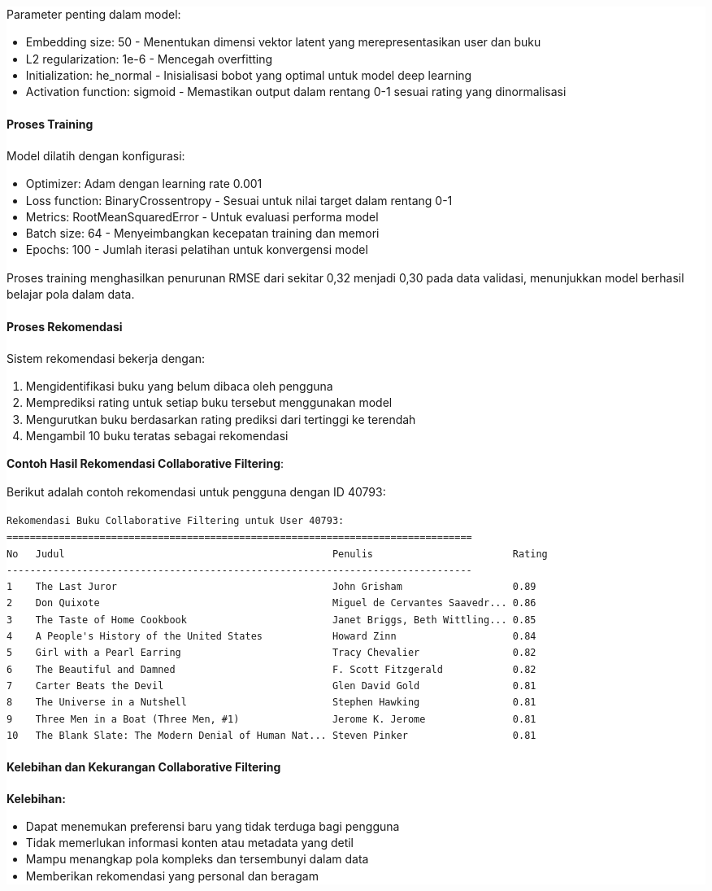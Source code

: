 Parameter penting dalam model:
- Embedding size: 50 - Menentukan dimensi vektor latent yang merepresentasikan user dan buku
- L2 regularization: 1e-6 - Mencegah overfitting
- Initialization: he_normal - Inisialisasi bobot yang optimal untuk model deep learning
- Activation function: sigmoid - Memastikan output dalam rentang 0-1 sesuai rating yang dinormalisasi

#### Proses Training

Model dilatih dengan konfigurasi:
- Optimizer: Adam dengan learning rate 0.001
- Loss function: BinaryCrossentropy - Sesuai untuk nilai target dalam rentang 0-1
- Metrics: RootMeanSquaredError - Untuk evaluasi performa model
- Batch size: 64 - Menyeimbangkan kecepatan training dan memori
- Epochs: 100 - Jumlah iterasi pelatihan untuk konvergensi model

Proses training menghasilkan penurunan RMSE dari sekitar 0,32 menjadi 0,30 pada data validasi, menunjukkan model berhasil belajar pola dalam data.

#### Proses Rekomendasi

Sistem rekomendasi bekerja dengan:
1. Mengidentifikasi buku yang belum dibaca oleh pengguna
2. Memprediksi rating untuk setiap buku tersebut menggunakan model
3. Mengurutkan buku berdasarkan rating prediksi dari tertinggi ke terendah
4. Mengambil 10 buku teratas sebagai rekomendasi

**Contoh Hasil Rekomendasi Collaborative Filtering**:

Berikut adalah contoh rekomendasi untuk pengguna dengan ID 40793:

```
Rekomendasi Buku Collaborative Filtering untuk User 40793:
================================================================================
No   Judul                                              Penulis                        Rating    
--------------------------------------------------------------------------------
1    The Last Juror                                     John Grisham                   0.89      
2    Don Quixote                                        Miguel de Cervantes Saavedr... 0.86      
3    The Taste of Home Cookbook                         Janet Briggs, Beth Wittling... 0.85      
4    A People's History of the United States            Howard Zinn                    0.84      
5    Girl with a Pearl Earring                          Tracy Chevalier                0.82      
6    The Beautiful and Damned                           F. Scott Fitzgerald            0.82      
7    Carter Beats the Devil                             Glen David Gold                0.81      
8    The Universe in a Nutshell                         Stephen Hawking                0.81      
9    Three Men in a Boat (Three Men, #1)                Jerome K. Jerome               0.81      
10   The Blank Slate: The Modern Denial of Human Nat... Steven Pinker                  0.81      
```

#### Kelebihan dan Kekurangan Collaborative Filtering

**Kelebihan:**
- Dapat menemukan preferensi baru yang tidak terduga bagi pengguna
- Tidak memerlukan informasi konten atau metadata yang detil
- Mampu menangkap pola kompleks dan tersembunyi dalam data
- Memberikan rekomendasi yang personal dan beragam
